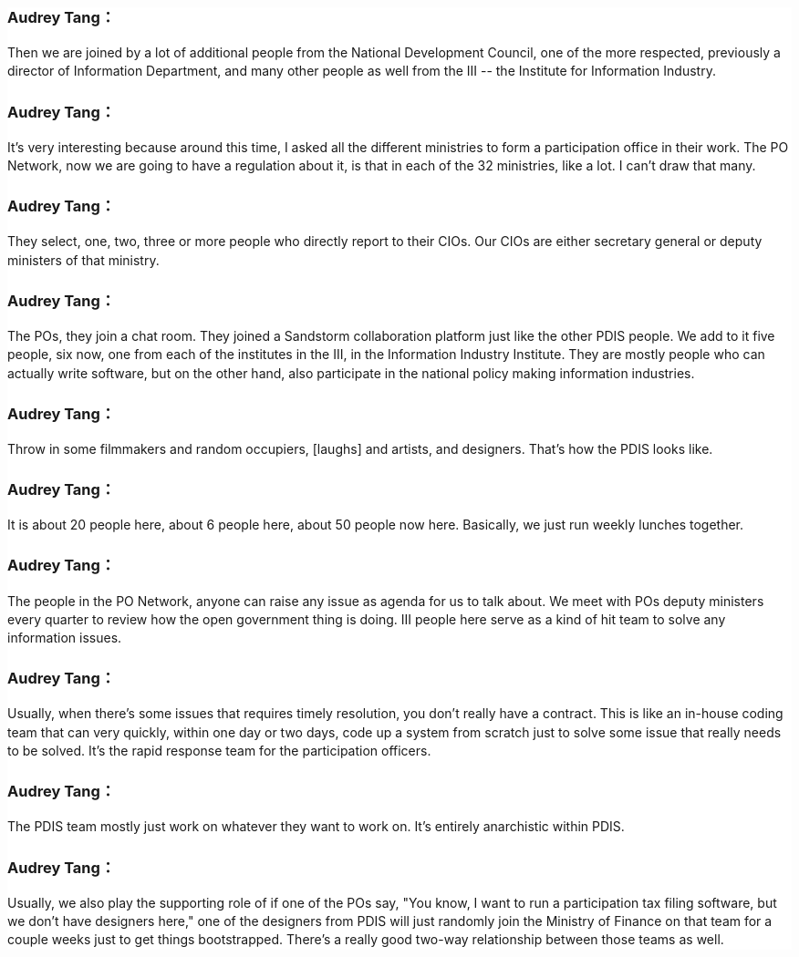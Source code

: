 ### Audrey Tang：
Then we are joined by a lot of additional people from the National Development Council, one of the more respected, previously a director of Information Department, and many other people as well from the III -- the Institute for Information Industry.

### Audrey Tang：
It’s very interesting because around this time, I asked all the different ministries to form a participation office in their work. The PO Network, now we are going to have a regulation about it, is that in each of the 32 ministries, like a lot. I can’t draw that many.

### Audrey Tang：
They select, one, two, three or more people who directly report to their CIOs. Our CIOs are either secretary general or deputy ministers of that ministry.

### Audrey Tang：
The POs, they join a chat room. They joined a Sandstorm collaboration platform just like the other PDIS people. We add to it five people, six now, one from each of the institutes in the III, in the Information Industry Institute. They are mostly people who can actually write software, but on the other hand, also participate in the national policy making information industries.

### Audrey Tang：
Throw in some filmmakers and random occupiers, \[laughs\] and artists, and designers. That’s how the PDIS looks like.

### Audrey Tang：
It is about 20 people here, about 6 people here, about 50 people now here. Basically, we just run weekly lunches together.

### Audrey Tang：
The people in the PO Network, anyone can raise any issue as agenda for us to talk about. We meet with POs deputy ministers every quarter to review how the open government thing is doing. III people here serve as a kind of hit team to solve any information issues.

### Audrey Tang：
Usually, when there’s some issues that requires timely resolution, you don’t really have a contract. This is like an in-house coding team that can very quickly, within one day or two days, code up a system from scratch just to solve some issue that really needs to be solved. It’s the rapid response team for the participation officers.

### Audrey Tang：
The PDIS team mostly just work on whatever they want to work on. It’s entirely anarchistic within PDIS.

### Audrey Tang：
Usually, we also play the supporting role of if one of the POs say, &quot;You know, I want to run a participation tax filing software, but we don’t have designers here,&quot; one of the designers from PDIS will just randomly join the Ministry of Finance on that team for a couple weeks just to get things bootstrapped. There’s a really good two-way relationship between those teams as well.
